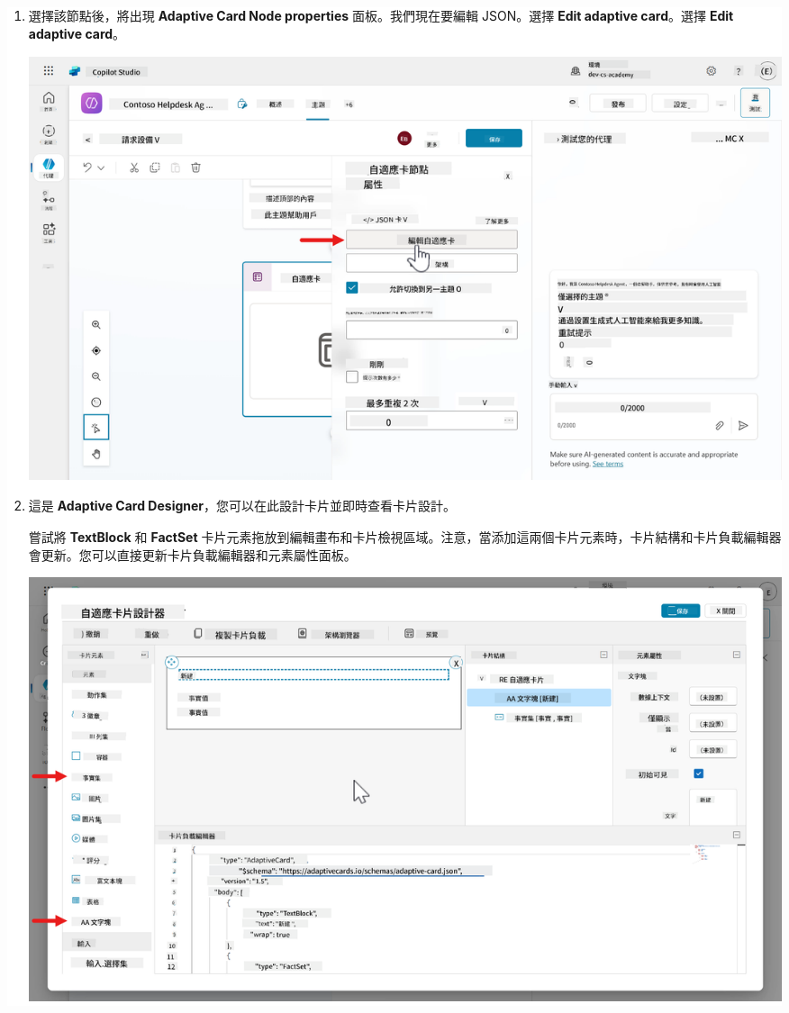 1. 選擇該節點後，將出現 **Adaptive Card Node properties** 面板。我們現在要編輯 JSON。選擇 **Edit adaptive card**。選擇 **Edit adaptive card**。

    ![編輯 adaptive card](../../../../../translated_images/8.1_04_EditAdaptiveCard.40d31318a2300d467838b0126d72d336a9abb58ba5fd6f62f51170dfb9760992.tw.png)

1. 這是 **Adaptive Card Designer**，您可以在此設計卡片並即時查看卡片設計。

    嘗試將 **TextBlock** 和 **FactSet** 卡片元素拖放到編輯畫布和卡片檢視區域。注意，當添加這兩個卡片元素時，卡片結構和卡片負載編輯器會更新。您可以直接更新卡片負載編輯器和元素屬性面板。

    ![拖放卡片元素](../../../../../translated_images/8.1_05_DragAndDropCardElements.a9fea2dcf7ec6d235ef7b4f717bdc4fee6536a04a3bdb26fb458678fba79acb9.tw.png)

